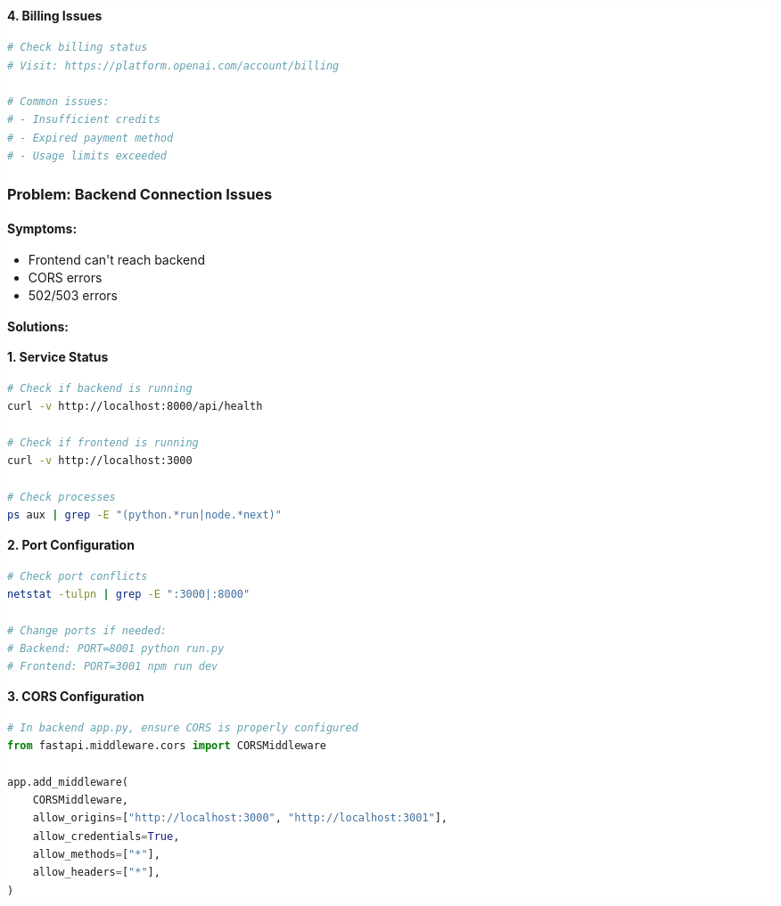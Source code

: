 **4. Billing Issues**
```bash
# Check billing status
# Visit: https://platform.openai.com/account/billing

# Common issues:
# - Insufficient credits
# - Expired payment method
# - Usage limits exceeded
```

### Problem: Backend Connection Issues

**Symptoms:**
- Frontend can't reach backend
- CORS errors
- 502/503 errors

**Solutions:**

**1. Service Status**
```bash
# Check if backend is running
curl -v http://localhost:8000/api/health

# Check if frontend is running  
curl -v http://localhost:3000

# Check processes
ps aux | grep -E "(python.*run|node.*next)"
```

**2. Port Configuration**
```bash
# Check port conflicts
netstat -tulpn | grep -E ":3000|:8000"

# Change ports if needed:
# Backend: PORT=8001 python run.py
# Frontend: PORT=3001 npm run dev
```

**3. CORS Configuration**
```python
# In backend app.py, ensure CORS is properly configured
from fastapi.middleware.cors import CORSMiddleware

app.add_middleware(
    CORSMiddleware,
    allow_origins=["http://localhost:3000", "http://localhost:3001"],
    allow_credentials=True,
    allow_methods=["*"],
    allow_headers=["*"],
)
```

